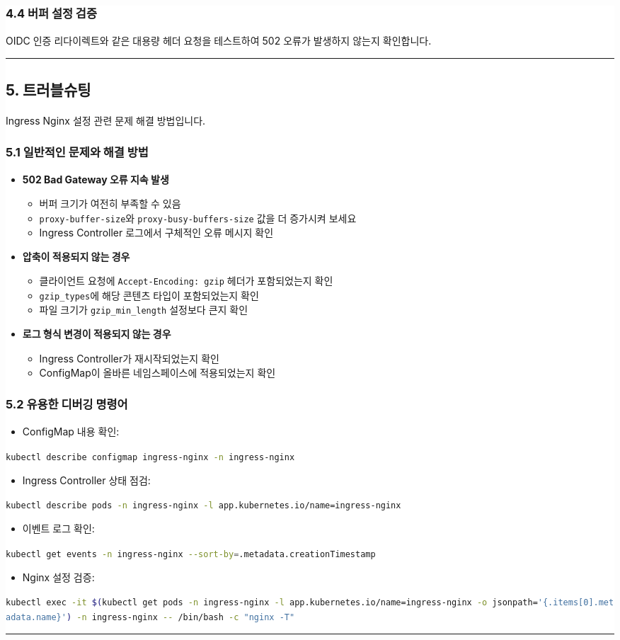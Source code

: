 ### 4.4 버퍼 설정 검증

OIDC 인증 리다이렉트와 같은 대용량 헤더 요청을 테스트하여 502 오류가 발생하지 않는지 확인합니다.

---

## 5. 트러블슈팅

Ingress Nginx 설정 관련 문제 해결 방법입니다.

### 5.1 일반적인 문제와 해결 방법

- **502 Bad Gateway 오류 지속 발생**
    - 버퍼 크기가 여전히 부족할 수 있음
    - `proxy-buffer-size`와 `proxy-busy-buffers-size` 값을 더 증가시켜 보세요
    - Ingress Controller 로그에서 구체적인 오류 메시지 확인

- **압축이 적용되지 않는 경우**
    - 클라이언트 요청에 `Accept-Encoding: gzip` 헤더가 포함되었는지 확인
    - `gzip_types`에 해당 콘텐츠 타입이 포함되었는지 확인
    - 파일 크기가 `gzip_min_length` 설정보다 큰지 확인

- **로그 형식 변경이 적용되지 않는 경우**
    - Ingress Controller가 재시작되었는지 확인
    - ConfigMap이 올바른 네임스페이스에 적용되었는지 확인

### 5.2 유용한 디버깅 명령어

- ConfigMap 내용 확인:
```bash
kubectl describe configmap ingress-nginx -n ingress-nginx
```

- Ingress Controller 상태 점검:
```bash
kubectl describe pods -n ingress-nginx -l app.kubernetes.io/name=ingress-nginx
```

- 이벤트 로그 확인:
```bash
kubectl get events -n ingress-nginx --sort-by=.metadata.creationTimestamp
```

- Nginx 설정 검증:
```bash
kubectl exec -it $(kubectl get pods -n ingress-nginx -l app.kubernetes.io/name=ingress-nginx -o jsonpath='{.items[0].metadata.name}') -n ingress-nginx -- /bin/bash -c "nginx -T"
```

---
